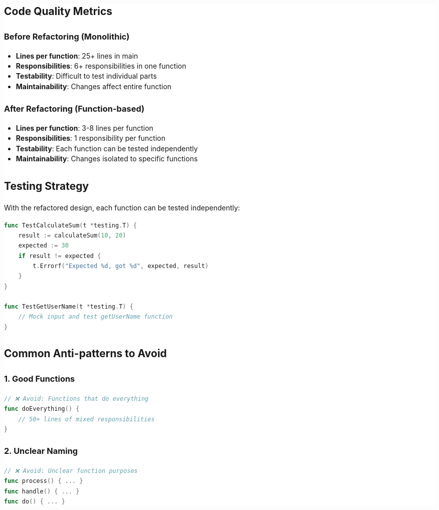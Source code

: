 ## Code Quality Metrics

### Before Refactoring (Monolithic)

- **Lines per function**: 25+ lines in main
- **Responsibilities**: 6+ responsibilities in one function
- **Testability**: Difficult to test individual parts
- **Maintainability**: Changes affect entire function

### After Refactoring (Function-based)

- **Lines per function**: 3-8 lines per function
- **Responsibilities**: 1 responsibility per function
- **Testability**: Each function can be tested independently
- **Maintainability**: Changes isolated to specific functions

## Testing Strategy

With the refactored design, each function can be tested independently:

```go
func TestCalculateSum(t *testing.T) {
    result := calculateSum(10, 20)
    expected := 30
    if result != expected {
        t.Errorf("Expected %d, got %d", expected, result)
    }
}

func TestGetUserName(t *testing.T) {
    // Mock input and test getUserName function
}
```

## Common Anti-patterns to Avoid

### 1. Good Functions

```go
// ❌ Avoid: Functions that do everything
func doEverything() {
    // 50+ lines of mixed responsibilities
}
```

### 2. Unclear Naming

```go
// ❌ Avoid: Unclear function purposes
func process() { ... }
func handle() { ... }
func do() { ... }
```
